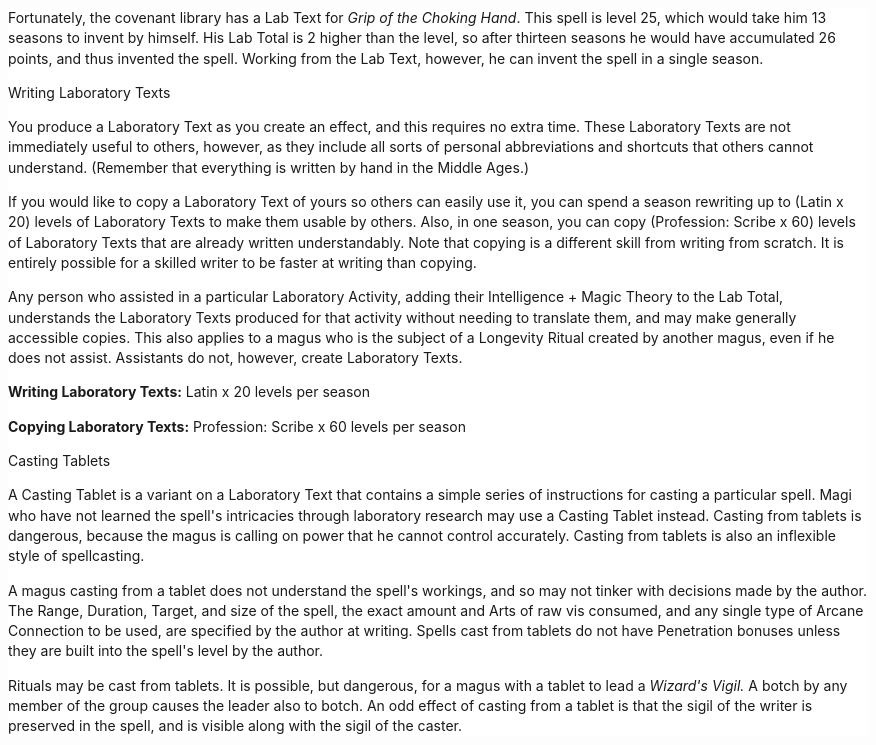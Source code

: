 Fortunately, the covenant library has a Lab Text for *Grip of the
Choking Hand*. This spell is level 25, which would take him 13 seasons
to invent by himself. His Lab Total is 2 higher than the level, so after
thirteen seasons he would have accumulated 26 points, and thus invented
the spell. Working from the Lab Text, however, he can invent the spell
in a single season.

Writing Laboratory Texts

You produce a Laboratory Text as you create an effect, and this requires
no extra time. These Laboratory Texts are not immediately useful to
others, however, as they include all sorts of personal abbreviations and
shortcuts that others cannot understand. (Remember that everything is
written by hand in the Middle Ages.)

If you would like to copy a Laboratory Text of yours so others can
easily use it, you can spend a season rewriting up to (Latin x 20)
levels of Laboratory Texts to make them usable by others. Also, in one
season, you can copy (Profession: Scribe x 60) levels of Laboratory
Texts that are already written understandably. Note that copying is a
different skill from writing from scratch. It is entirely possible for a
skilled writer to be faster at writing than copying.

Any person who assisted in a particular Laboratory Activity, adding
their Intelligence + Magic Theory to the Lab Total, understands the
Laboratory Texts produced for that activity without needing to translate
them, and may make generally accessible copies. This also applies to a
magus who is the subject of a Longevity Ritual created by another magus,
even if he does not assist. Assistants do not, however, create
Laboratory Texts.

**Writing Laboratory Texts:** Latin x 20 levels per season

**Copying Laboratory Texts:** Profession: Scribe x 60 levels per season

Casting Tablets

A Casting Tablet is a variant on a Laboratory Text that contains a
simple series of instructions for casting a particular spell. Magi who
have not learned the spell\'s intricacies through laboratory research
may use a Casting Tablet instead. Casting from tablets is dangerous,
because the magus is calling on power that he cannot control accurately.
Casting from tablets is also an inflexible style of spellcasting.

A magus casting from a tablet does not understand the spell\'s workings,
and so may not tinker with decisions made by the author. The Range,
Duration, Target, and size of the spell, the exact amount and Arts of
raw vis consumed, and any single type of Arcane Connection to be used,
are specified by the author at writing. Spells cast from tablets do not
have Penetration bonuses unless they are built into the spell\'s level
by the author.

Rituals may be cast from tablets. It is possible, but dangerous, for a
magus with a tablet to lead a *Wizard's Vigil.* A botch by any member of
the group causes the leader also to botch. An odd effect of casting from
a tablet is that the sigil of the writer is preserved in the spell, and
is visible along with the sigil of the caster.
